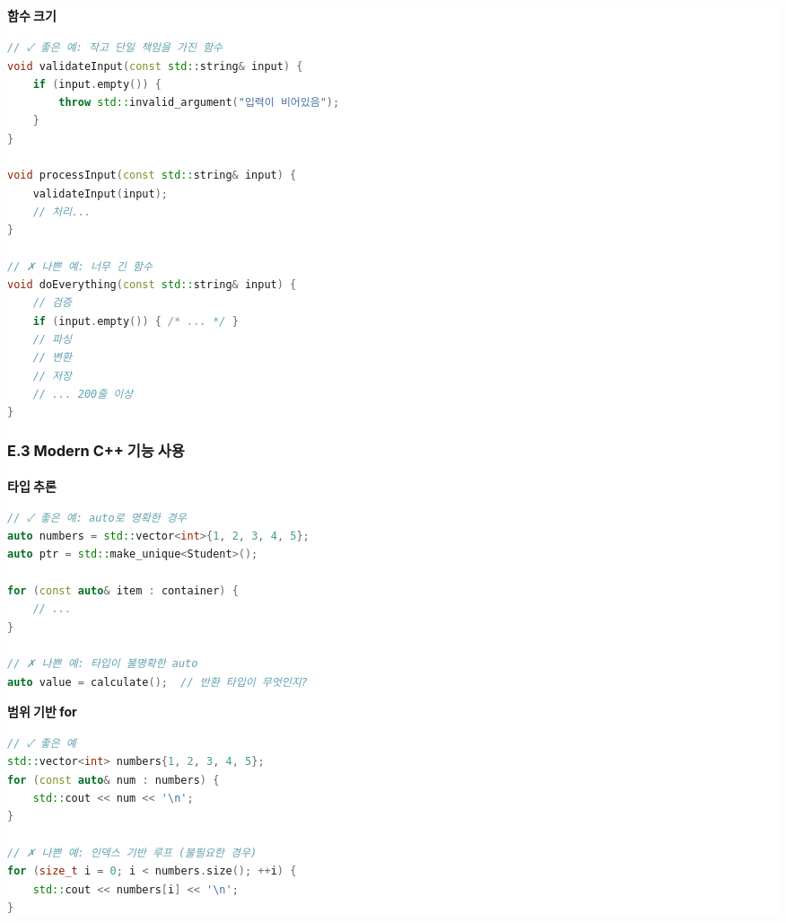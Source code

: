 **함수 크기**
```cpp
// ✓ 좋은 예: 작고 단일 책임을 가진 함수
void validateInput(const std::string& input) {
    if (input.empty()) {
        throw std::invalid_argument("입력이 비어있음");
    }
}

void processInput(const std::string& input) {
    validateInput(input);
    // 처리...
}

// ✗ 나쁜 예: 너무 긴 함수
void doEverything(const std::string& input) {
    // 검증
    if (input.empty()) { /* ... */ }
    // 파싱
    // 변환
    // 저장
    // ... 200줄 이상
}
```

### E.3 Modern C++ 기능 사용

**타입 추론**
```cpp
// ✓ 좋은 예: auto로 명확한 경우
auto numbers = std::vector<int>{1, 2, 3, 4, 5};
auto ptr = std::make_unique<Student>();

for (const auto& item : container) {
    // ...
}

// ✗ 나쁜 예: 타입이 불명확한 auto
auto value = calculate();  // 반환 타입이 무엇인지?
```

**범위 기반 for**
```cpp
// ✓ 좋은 예
std::vector<int> numbers{1, 2, 3, 4, 5};
for (const auto& num : numbers) {
    std::cout << num << '\n';
}

// ✗ 나쁜 예: 인덱스 기반 루프 (불필요한 경우)
for (size_t i = 0; i < numbers.size(); ++i) {
    std::cout << numbers[i] << '\n';
}
```
